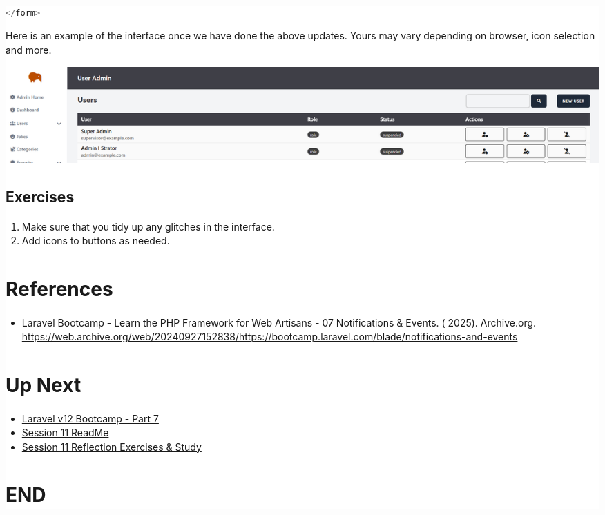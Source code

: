 ```php
</form>
```

Here is an example of the interface once we have done the above updates. Yours may vary depending on browser, icon selection and more.

![](../assets/Pasted%20image%2020251016164131.png)

## Exercises

1. Make sure that you tidy up any glitches in the interface.
2. Add icons to buttons as needed.


# References

- Laravel Bootcamp - Learn the PHP Framework for Web Artisans - 07 Notifications & Events. (
  2025).
  Archive.org. https://web.archive.org/web/20240927152838/https://bootcamp.laravel.com/blade/notifications-and-events

# Up Next

- [Laravel v12 Bootcamp - Part 7](S11-Laravel-v12-BootCamp-Part-07.md)
- [Session 11 ReadMe](../session-10/ReadMe.md)
- [Session 11 Reflection Exercises & Study](../session-11/S11-Reflection-Exercises-and-Study.md)

# END
